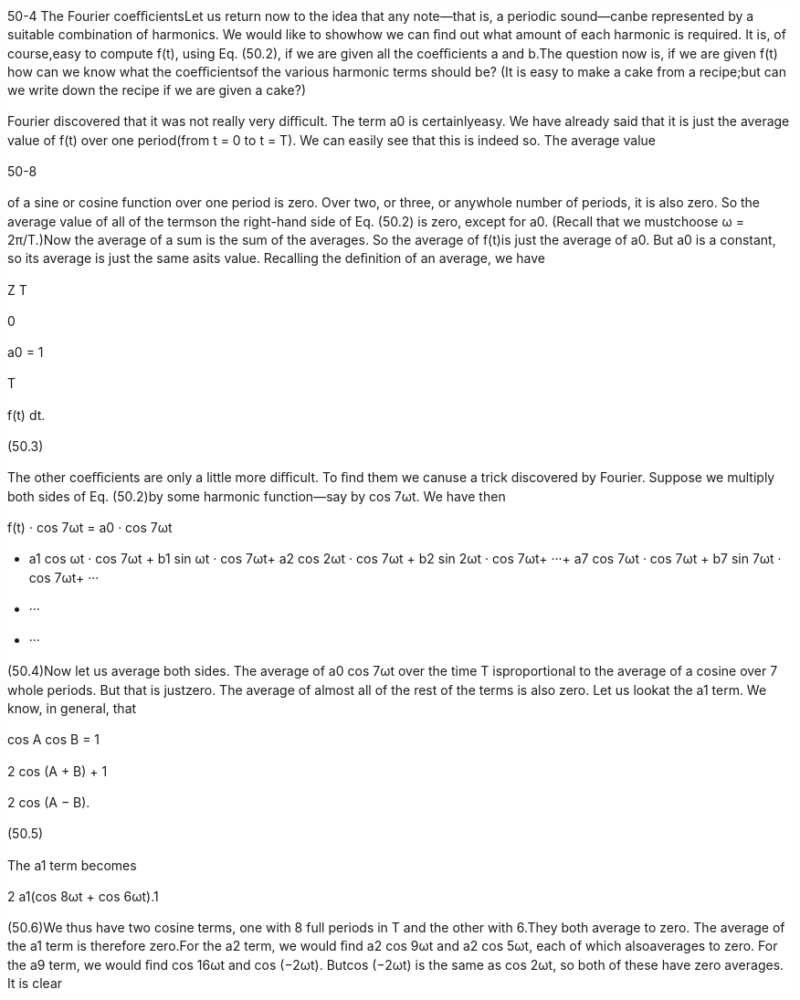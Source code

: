 50-4 The Fourier coeﬃcientsLet us return now to the idea that any note—that is, a periodic sound—canbe represented by a suitable combination of harmonics. We would like to showhow we can ﬁnd out what amount of each harmonic is required. It is, of course,easy to compute f(t), using Eq. (50.2), if we are given all the coeﬃcients a and b.The question now is, if we are given f(t) how can we know what the coeﬃcientsof the various harmonic terms should be? (It is easy to make a cake from a recipe;but can we write down the recipe if we are given a cake?)

Fourier discovered that it was not really very diﬃcult. The term a0 is certainlyeasy. We have already said that it is just the average value of f(t) over one period(from t = 0 to t = T). We can easily see that this is indeed so. The average value

50-8

of a sine or cosine function over one period is zero. Over two, or three, or anywhole number of periods, it is also zero. So the average value of all of the termson the right-hand side of Eq. (50.2) is zero, except for a0. (Recall that we mustchoose ω = 2π/T.)Now the average of a sum is the sum of the averages. So the average of f(t)is just the average of a0. But a0 is a constant, so its average is just the same asits value. Recalling the deﬁnition of an average, we have

Z T

0

a0 = 1

T

f(t) dt.

(50.3)

The other coeﬃcients are only a little more diﬃcult. To ﬁnd them we canuse a trick discovered by Fourier. Suppose we multiply both sides of Eq. (50.2)by some harmonic function—say by cos 7ωt. We have then

f(t) · cos 7ωt = a0 · cos 7ωt

+ a1 cos ωt · cos 7ωt + b1 sin ωt · cos 7ωt+ a2 cos 2ωt · cos 7ωt + b2 sin 2ωt · cos 7ωt+ ···+ a7 cos 7ωt · cos 7ωt + b7 sin 7ωt · cos 7ωt+ ···

+ ···

+ ···

(50.4)Now let us average both sides. The average of a0 cos 7ωt over the time T isproportional to the average of a cosine over 7 whole periods. But that is justzero. The average of almost all of the rest of the terms is also zero. Let us lookat the a1 term. We know, in general, that

cos A cos B = 1

2 cos (A + B) + 1

2 cos (A − B).

(50.5)

The a1 term becomes

2 a1(cos 8ωt + cos 6ωt).1

(50.6)We thus have two cosine terms, one with 8 full periods in T and the other with 6.They both average to zero. The average of the a1 term is therefore zero.For the a2 term, we would ﬁnd a2 cos 9ωt and a2 cos 5ωt, each of which alsoaverages to zero. For the a9 term, we would ﬁnd cos 16ωt and cos (−2ωt). Butcos (−2ωt) is the same as cos 2ωt, so both of these have zero averages. It is clear
